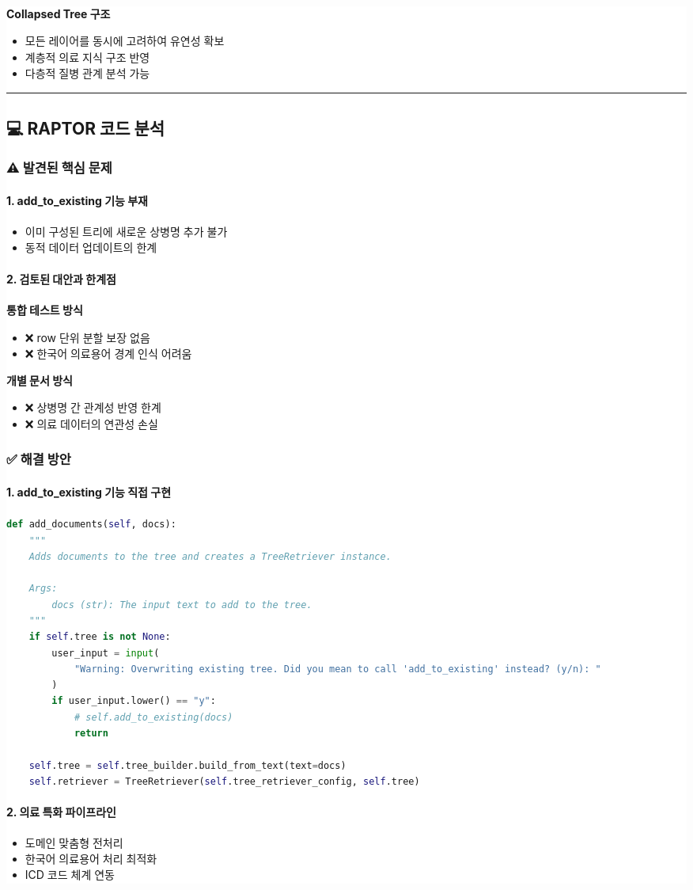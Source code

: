 **Collapsed Tree 구조**
- 모든 레이어를 동시에 고려하여 유연성 확보
- 계층적 의료 지식 구조 반영
- 다층적 질병 관계 분석 가능

---

## 💻 RAPTOR 코드 분석

### ⚠️ 발견된 핵심 문제

#### 1. **add_to_existing 기능 부재**
- 이미 구성된 트리에 새로운 상병명 추가 불가
- 동적 데이터 업데이트의 한계

#### 2. **검토된 대안과 한계점**

**통합 테스트 방식**
- ❌ row 단위 분할 보장 없음
- ❌ 한국어 의료용어 경계 인식 어려움

**개별 문서 방식**
- ❌ 상병명 간 관계성 반영 한계
- ❌ 의료 데이터의 연관성 손실

### ✅ 해결 방안

#### 1. **add_to_existing 기능 직접 구현**

```python
def add_documents(self, docs):
    """
    Adds documents to the tree and creates a TreeRetriever instance.
    
    Args:
        docs (str): The input text to add to the tree.
    """
    if self.tree is not None:
        user_input = input(
            "Warning: Overwriting existing tree. Did you mean to call 'add_to_existing' instead? (y/n): "
        )
        if user_input.lower() == "y":
            # self.add_to_existing(docs)
            return
    
    self.tree = self.tree_builder.build_from_text(text=docs)
    self.retriever = TreeRetriever(self.tree_retriever_config, self.tree)
```

#### 2. **의료 특화 파이프라인**
- 도메인 맞춤형 전처리
- 한국어 의료용어 처리 최적화
- ICD 코드 체계 연동

